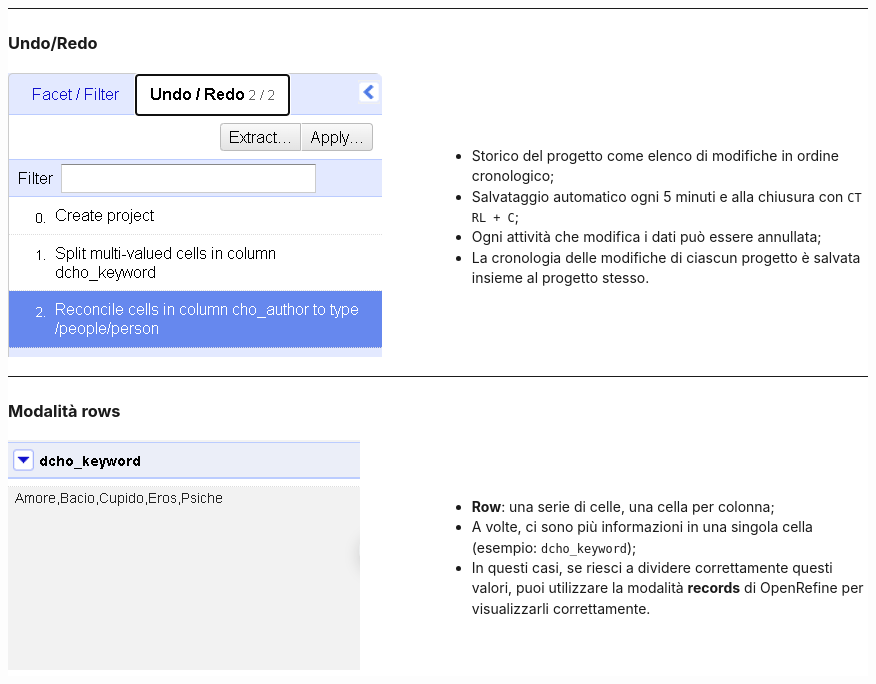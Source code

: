 </div>

---

### Undo/Redo

<div style="display: flex; align-items: center;">
    <div style="flex: 1;">
        <img src="img/openrefine-6.png" alt="https://datacarpentry.org/spreadsheet-ecology-lesson/01-format-data.html" style="max-width: 100%;">
    </div>
    <div style="flex: 1; padding-left: 20px;">
      <ul>
        <li>Storico del progetto come elenco di modifiche in ordine cronologico;</li>
        <li>Salvataggio automatico ogni 5 minuti e alla chiusura con <code>CTRL + C</code>;</li>
        <li>Ogni attività che modifica i dati può essere annullata;</li>
        <li>La cronologia delle modifiche di ciascun progetto è salvata insieme al progetto stesso.</li>
      </ul>
    </div>
</div>

---

### Modalità rows

<div style="display: flex; align-items: center;">
    <div style="flex: 1;">
        <img src="img/openrefine-7a.png" alt="https://datacarpentry.org/spreadsheet-ecology-lesson/01-format-data.html" style="max-width: 100%;">
    </div>
    <div style="flex: 1; padding-left: 20px;">
      <ul>
        <li><strong>Row</strong>: una serie di celle, una cella per colonna;</li>
        <li>A volte, ci sono più informazioni in una singola cella (esempio: <code>dcho_keyword</code>);</li>
        <li>In questi casi, se riesci a dividere correttamente questi valori, puoi utilizzare la modalità <strong>records</strong> di OpenRefine per visualizzarli correttamente.</li>
      </ul>
    </div>
